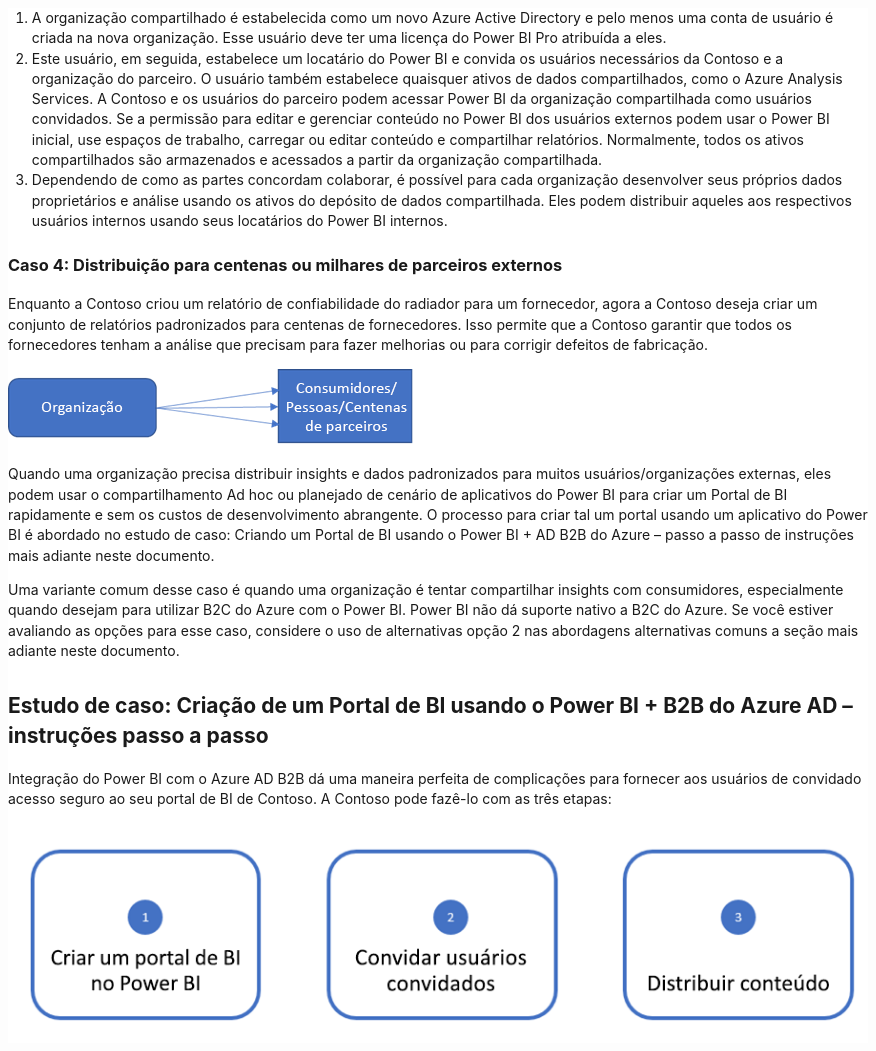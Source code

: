 1. A organização compartilhado é estabelecida como um novo Azure Active Directory e pelo menos uma conta de usuário é criada na nova organização. Esse usuário deve ter uma licença do Power BI Pro atribuída a eles.
2. Este usuário, em seguida, estabelece um locatário do Power BI e convida os usuários necessários da Contoso e a organização do parceiro. O usuário também estabelece quaisquer ativos de dados compartilhados, como o Azure Analysis Services. A Contoso e os usuários do parceiro podem acessar Power BI da organização compartilhada como usuários convidados. Se a permissão para editar e gerenciar conteúdo no Power BI dos usuários externos podem usar o Power BI inicial, use espaços de trabalho, carregar ou editar conteúdo e compartilhar relatórios. Normalmente, todos os ativos compartilhados são armazenados e acessados a partir da organização compartilhada.
3. Dependendo de como as partes concordam colaborar, é possível para cada organização desenvolver seus próprios dados proprietários e análise usando os ativos do depósito de dados compartilhada. Eles podem distribuir aqueles aos respectivos usuários internos usando seus locatários do Power BI internos.

### <a name="case-4-distribution-to-hundreds-or-thousands-of-external-partners"></a>Caso 4: Distribuição para centenas ou milhares de parceiros externos

Enquanto a Contoso criou um relatório de confiabilidade do radiador para um fornecedor, agora a Contoso deseja criar um conjunto de relatórios padronizados para centenas de fornecedores. Isso permite que a Contoso garantir que todos os fornecedores tenham a análise que precisam para fazer melhorias ou para corrigir defeitos de fabricação.

![Distribuição à definição dos muitos parceiros](media/whitepaper-azure-b2b-power-bi/whitepaper-azure-b2b-power-bi_10.png)


Quando uma organização precisa distribuir insights e dados padronizados para muitos usuários/organizações externas, eles podem usar o compartilhamento Ad hoc ou planejado de cenário de aplicativos do Power BI para criar um Portal de BI rapidamente e sem os custos de desenvolvimento abrangente. O processo para criar tal um portal usando um aplicativo do Power BI é abordado no estudo de caso: Criando um Portal de BI usando o Power BI + AD B2B do Azure – passo a passo de instruções mais adiante neste documento.

Uma variante comum desse caso é quando uma organização é tentar compartilhar insights com consumidores, especialmente quando desejam para utilizar B2C do Azure com o Power BI. Power BI não dá suporte nativo a B2C do Azure. Se você estiver avaliando as opções para esse caso, considere o uso de alternativas opção 2 nas abordagens alternativas comuns a seção mais adiante neste documento.

## <a name="case-study-building-a-bi-portal-using-power-bi--azure-ad-b2b--step-by-step-instructions"></a>Estudo de caso: Criação de um Portal de BI usando o Power BI + B2B do Azure AD – instruções passo a passo

Integração do Power BI com o Azure AD B2B dá uma maneira perfeita de complicações para fornecer aos usuários de convidado acesso seguro ao seu portal de BI de Contoso. A Contoso pode fazê-lo com as três etapas:

![Criação de um portal](media/whitepaper-azure-b2b-power-bi/whitepaper-azure-b2b-power-bi_11.png)
